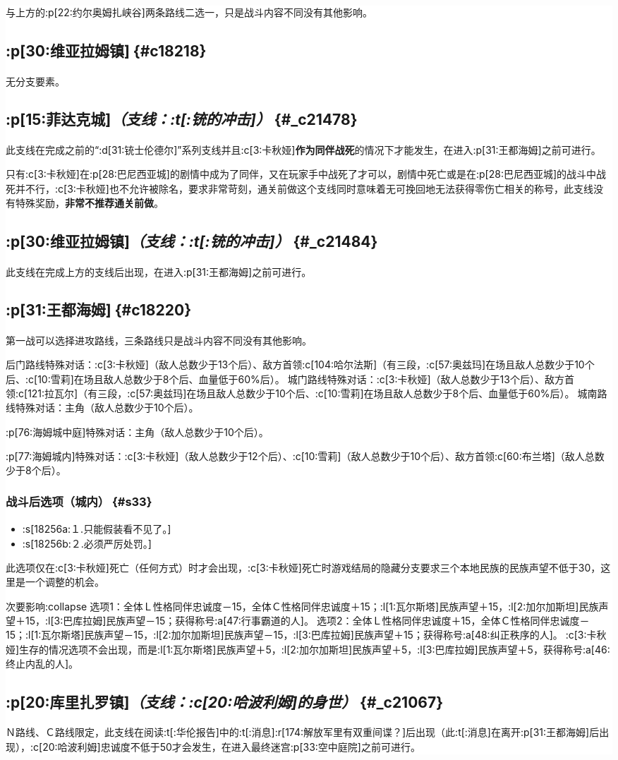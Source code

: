与上方的:p[22:约尔奥姆扎峡谷]两条路线二选一，只是战斗内容不同没有其他影响。


## :p[30:维亚拉姆镇] {#c18218} 

无分支要素。


## :p[15:菲达克城]*（支线：:t[:铳的冲击]）* {#_c21478} 

此支线在完成之前的“:d[31:铳士伦德尔]”系列支线并且:c[3:卡秋娅]**作为同伴战死**的情况下才能发生，在进入:p[31:王都海姆]之前可进行。

只有:c[3:卡秋娅]在:p[28:巴尼西亚城]的剧情中成为了同伴，又在玩家手中战死了才可以，剧情中死亡或是在:p[28:巴尼西亚城]的战斗中战死并不行，:c[3:卡秋娅]也不允许被除名，要求非常苛刻，通关前做这个支线同时意味着无可挽回地无法获得零伤亡相关的称号，此支线没有特殊奖励，**非常不推荐通关前做**。


## :p[30:维亚拉姆镇]*（支线：:t[:铳的冲击]）* {#_c21484} 

此支线在完成上方的支线后出现，在进入:p[31:王都海姆]之前可进行。


## :p[31:王都海姆] {#c18220} 

第一战可以选择进攻路线，三条路线只是战斗内容不同没有其他影响。

后门路线特殊对话：:c[3:卡秋娅]（敌人总数少于13个后）、敌方首领:c[104:哈尔法斯]（有三段，:c[57:奥兹玛]在场且敌人总数少于10个后、:c[10:雪莉]在场且敌人总数少于8个后、血量低于60%后）。
城门路线特殊对话：:c[3:卡秋娅]（敌人总数少于13个后）、敌方首领:c[121:拉瓦尔]（有三段，:c[57:奥兹玛]在场且敌人总数少于10个后、:c[10:雪莉]在场且敌人总数少于8个后、血量低于60%后）。
城南路线特殊对话：主角（敌人总数少于10个后）。

:p[76:海姆城中庭]特殊对话：主角（敌人总数少于10个后）。

:p[77:海姆城内]特殊对话：:c[3:卡秋娅]（敌人总数少于12个后）、:c[10:雪莉]（敌人总数少于10个后）、敌方首领:c[60:布兰塔]（敌人总数少于8个后）。

### 战斗后选项（城内） {#s33}

* :s[18256a:１.只能假装看不见了。]
* :s[18256b:２.必须严厉处罚。]

此选项仅在:c[3:卡秋娅]死亡（任何方式）时才会出现，:c[3:卡秋娅]死亡时游戏结局的隐藏分支要求三个本地民族的民族声望不低于30，这里是一个调整的机会。

次要影响:collapse
选项1：全体Ｌ性格同伴忠诚度－15，全体Ｃ性格同伴忠诚度＋15；:l[1:瓦尔斯塔]民族声望＋15，:l[2:加尔加斯坦]民族声望＋15，:l[3:巴库拉姆]民族声望－15；获得称号:a[47:行事霸道的人]。
选项2：全体Ｌ性格同伴忠诚度＋15，全体Ｃ性格同伴忠诚度－15；:l[1:瓦尔斯塔]民族声望－15，:l[2:加尔加斯坦]民族声望－15，:l[3:巴库拉姆]民族声望＋15；获得称号:a[48:纠正秩序的人]。
:c[3:卡秋娅]生存的情况选项不会出现，而是:l[1:瓦尔斯塔]民族声望＋5，:l[2:加尔加斯坦]民族声望＋5，:l[3:巴库拉姆]民族声望＋5，获得称号:a[46:终止内乱的人]。


## :p[20:库里扎罗镇]*（支线：:c[20:哈波利姆]的身世）* {#_c21067} 

Ｎ路线、Ｃ路线限定，此支线在阅读:t[:华伦报告]中的:t[:消息]:r[174:解放军里有双重间谍？]后出现（此:t[:消息]在离开:p[31:王都海姆]后出现），:c[20:哈波利姆]忠诚度不低于50才会发生，在进入最终迷宫:p[33:空中庭院]之前可进行。


